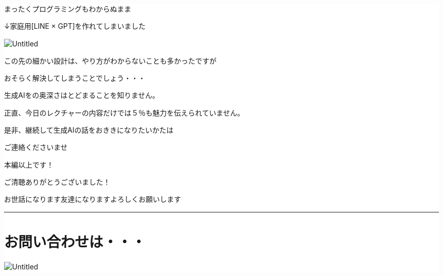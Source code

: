 まったくプログラミングもわからぬまま

↓家庭用[LINE × GPT]を作れてしまいました

![Untitled](../%E3%80%8C%E5%88%BA%E3%81%95%E3%82%8B%E3%83%95%E3%82%9A%E3%83%AC%E3%82%BB%E3%82%99%E3%83%B3%E3%82%9210%E5%80%8D%E9%80%9F%E3%81%A6%E3%82%99%E3%81%A4%E3%81%8F%E3%82%8B%EF%BC%81%20ChatGPT%E4%BD%BF%E3%81%84%E5%80%92%E3%81%97%E8%A1%93%E3%80%8D%E3%80%9C%E9%AF%96%E6%B1%9F%E5%B8%82%E5%95%86%E5%B7%A5%E4%BC%9A%E6%A7%98%20202401%209c9117b04b794e38b7c4652ee64ab372/Untitled%2056.png)

この先の細かい設計は、やり方がわからないことも多かったですが

おそらく解決してしまうことでしょう・・・

生成AIをの奥深さはとどまることを知りません。

正直、今日のレクチャーの内容だけでは５％も魅力を伝えられていません。

是非、継続して生成AIの話をおききになりたいかたは

ご連絡くださいませ

本編以上です！

ご清聴ありがとうございました！

お世話になります友達になりますよろしくお願いします

---

# お問い合わせは・・・

![Untitled](../%E3%80%8C%E5%88%BA%E3%81%95%E3%82%8B%E3%83%95%E3%82%9A%E3%83%AC%E3%82%BB%E3%82%99%E3%83%B3%E3%82%9210%E5%80%8D%E9%80%9F%E3%81%A6%E3%82%99%E3%81%A4%E3%81%8F%E3%82%8B%EF%BC%81%20ChatGPT%E4%BD%BF%E3%81%84%E5%80%92%E3%81%97%E8%A1%93%E3%80%8D%E3%80%9C%E9%AF%96%E6%B1%9F%E5%B8%82%E5%95%86%E5%B7%A5%E4%BC%9A%E6%A7%98%20202401%209c9117b04b794e38b7c4652ee64ab372/Untitled%202.png)

